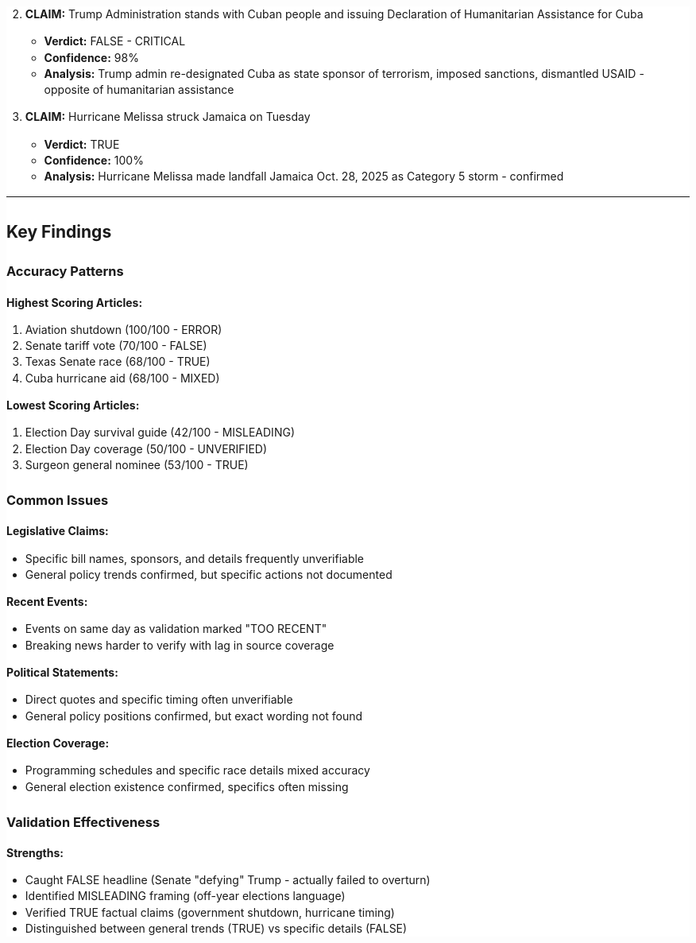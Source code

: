 2. **CLAIM:** Trump Administration stands with Cuban people and issuing Declaration of Humanitarian Assistance for Cuba
   - **Verdict:** FALSE - CRITICAL
   - **Confidence:** 98%
   - **Analysis:** Trump admin re-designated Cuba as state sponsor of terrorism, imposed sanctions, dismantled USAID - opposite of humanitarian assistance

3. **CLAIM:** Hurricane Melissa struck Jamaica on Tuesday
   - **Verdict:** TRUE
   - **Confidence:** 100%
   - **Analysis:** Hurricane Melissa made landfall Jamaica Oct. 28, 2025 as Category 5 storm - confirmed

---

## Key Findings

### Accuracy Patterns

**Highest Scoring Articles:**
1. Aviation shutdown (100/100 - ERROR)
2. Senate tariff vote (70/100 - FALSE)
3. Texas Senate race (68/100 - TRUE)
4. Cuba hurricane aid (68/100 - MIXED)

**Lowest Scoring Articles:**
1. Election Day survival guide (42/100 - MISLEADING)
2. Election Day coverage (50/100 - UNVERIFIED)
3. Surgeon general nominee (53/100 - TRUE)

### Common Issues

**Legislative Claims:**
- Specific bill names, sponsors, and details frequently unverifiable
- General policy trends confirmed, but specific actions not documented

**Recent Events:**
- Events on same day as validation marked "TOO RECENT"
- Breaking news harder to verify with lag in source coverage

**Political Statements:**
- Direct quotes and specific timing often unverifiable
- General policy positions confirmed, but exact wording not found

**Election Coverage:**
- Programming schedules and specific race details mixed accuracy
- General election existence confirmed, specifics often missing

### Validation Effectiveness

**Strengths:**
- Caught FALSE headline (Senate "defying" Trump - actually failed to overturn)
- Identified MISLEADING framing (off-year elections language)
- Verified TRUE factual claims (government shutdown, hurricane timing)
- Distinguished between general trends (TRUE) vs specific details (FALSE)
